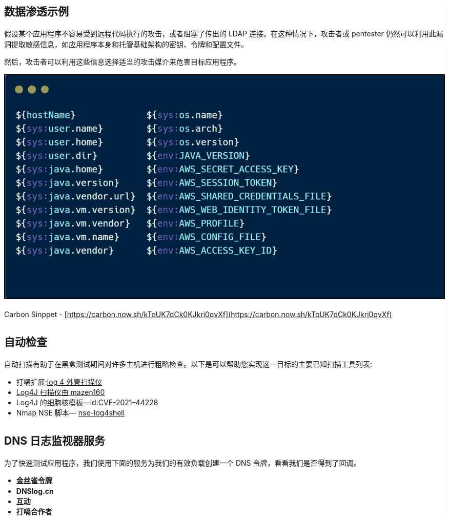 ## 数据渗透示例

假设某个应用程序不容易受到远程代码执行的攻击，或者阻塞了传出的 LDAP 连接。在这种情况下，攻击者或 pentester 仍然可以利用此漏洞提取敏感信息，如应用程序本身和托管基础架构的密钥、令牌和配置文件。

然后，攻击者可以利用这些信息选择适当的攻击媒介来危害目标应用程序。

![dns](img/96a4ca34a46ed8879f5763d72ff56dbc.png)

Carbon Sinppet - [https://carbon.now.sh/kToUK7dCk0KJkri0qvXf](https://carbon.now.sh/kToUK7dCk0KJkri0qvXf)

## 自动检查

自动扫描有助于在黑盒测试期间对许多主机进行粗略检查。以下是可以帮助您实现这一目标的主要已知扫描工具列表:

*   打嗝扩展:[log 4 外壳扫描仪](https://portswigger.net/bappstore/b011be53649346dd87276bca41ce8e8f)
*   [Log4J 扫描仪由 mazen160](https://github.com/fullhunt/log4j-scan)
*   Log4J 的细胞核模板—id:[CVE-2021–44228](https://github.com/projectdiscovery/nuclei-templates/blob/master/cves/2021/CVE-2021-44228.yaml)
*   Nmap NSE 脚本— [nse-log4shell](https://github.com/Diverto/nse-log4shell)

## DNS 日志监视器服务

为了快速测试应用程序，我们使用下面的服务为我们的有效负载创建一个 DNS 令牌，看看我们是否得到了回调。

*   **[金丝雀令牌](https://canarytokens.org/generate)**
*   **DNSlog.cn**
*   **[互动](https://app.interactsh.com/#/)**
*   **打嗝合作者**
